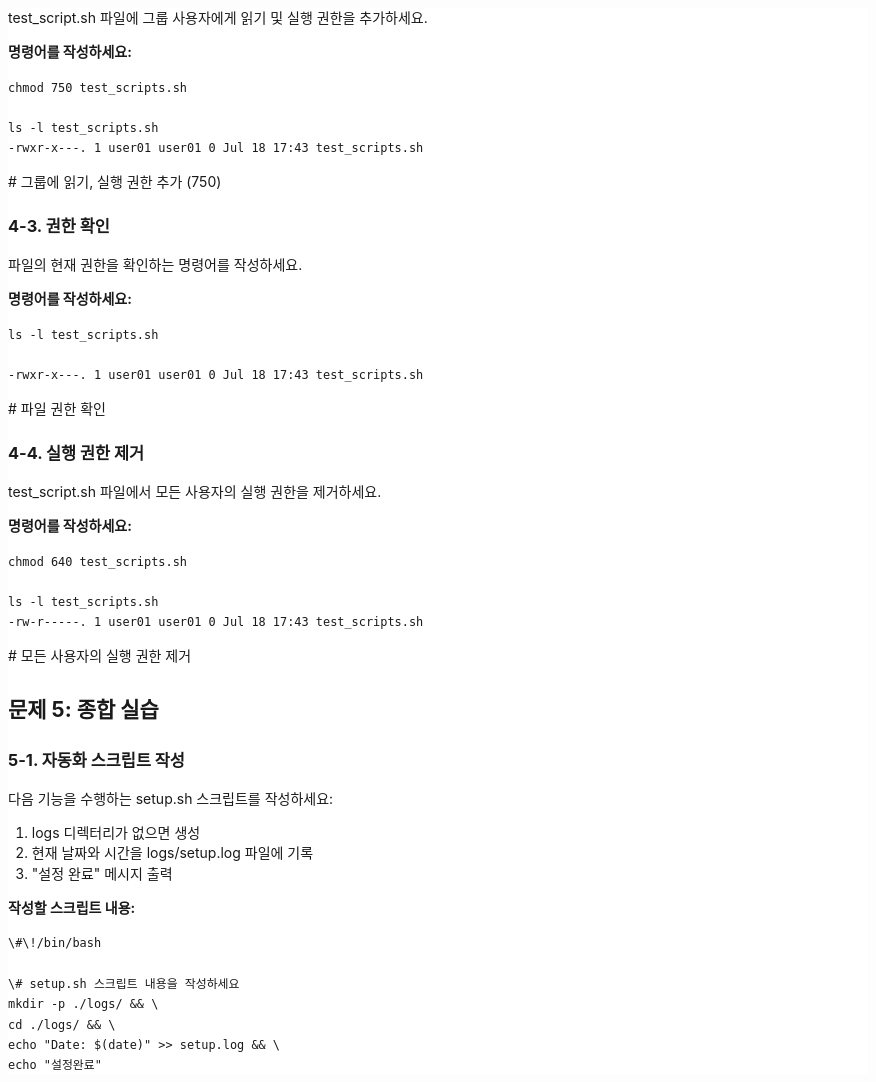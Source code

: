 test\_script.sh 파일에 그룹 사용자에게 읽기 및 실행 권한을 추가하세요.

**명령어를 작성하세요:**
```shell
chmod 750 test_scripts.sh

ls -l test_scripts.sh
-rwxr-x---. 1 user01 user01 0 Jul 18 17:43 test_scripts.sh

```
\# 그룹에 읽기, 실행 권한 추가 (750)

### 4-3. 권한 확인

파일의 현재 권한을 확인하는 명령어를 작성하세요.

**명령어를 작성하세요:**
```shell
ls -l test_scripts.sh

-rwxr-x---. 1 user01 user01 0 Jul 18 17:43 test_scripts.sh
```
\# 파일 권한 확인

### 4-4. 실행 권한 제거

test\_script.sh 파일에서 모든 사용자의 실행 권한을 제거하세요.

**명령어를 작성하세요:**
```shell
chmod 640 test_scripts.sh

ls -l test_scripts.sh
-rw-r-----. 1 user01 user01 0 Jul 18 17:43 test_scripts.sh
```
\# 모든 사용자의 실행 권한 제거

## 문제 5: 종합 실습

### 5-1. 자동화 스크립트 작성

다음 기능을 수행하는 setup.sh 스크립트를 작성하세요:

1. logs 디렉터리가 없으면 생성  
2. 현재 날짜와 시간을 logs/setup.log 파일에 기록  
3. "설정 완료" 메시지 출력

**작성할 스크립트 내용:**
```shell
\#\!/bin/bash

\# setup.sh 스크립트 내용을 작성하세요
mkdir -p ./logs/ && \
cd ./logs/ && \
echo "Date: $(date)" >> setup.log && \
echo "설정완료"
```
